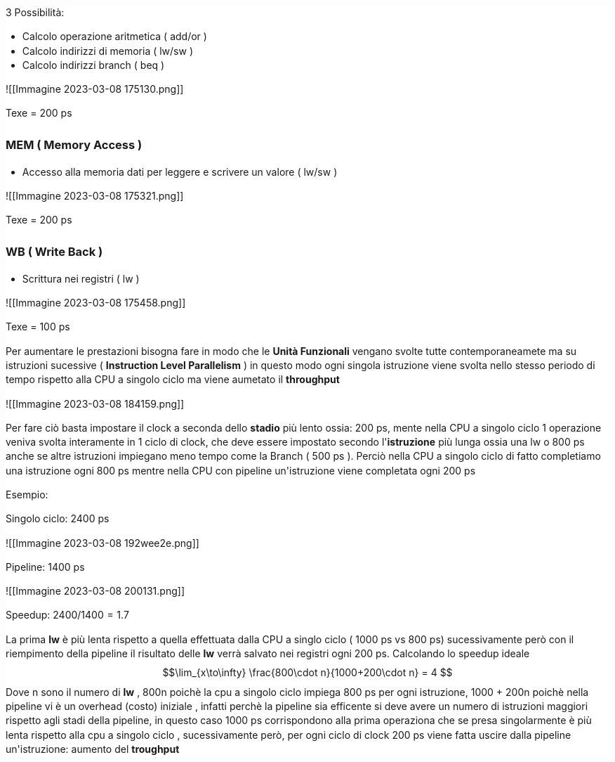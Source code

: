 3 Possibilità:
+ Calcolo operazione aritmetica ( add/or )
+ Calcolo indirizzi di memoria ( lw/sw )
+ Calcolo indirizzi branch ( beq )

![[Immagine 2023-03-08 175130.png]]

Texe = 200 ps

### MEM ( Memory Access )

+ Accesso alla memoria dati per leggere e scrivere un valore ( lw/sw )

![[Immagine 2023-03-08 175321.png]]

Texe = 200 ps 

### WB ( Write Back )

+ Scrittura nei registri ( lw )

![[Immagine 2023-03-08 175458.png]]

Texe = 100 ps

Per aumentare le prestazioni bisogna fare in modo che le **Unità Funzionali** vengano svolte tutte contemporaneamete ma su istruzioni sucessive ( **Instruction Level Parallelism** ) in questo modo ogni singola istruzione viene svolta nello stesso periodo di tempo rispetto alla CPU a singolo ciclo ma viene aumetato il **throughput**

![[Immagine 2023-03-08 184159.png]]

Per fare ciò basta impostare il clock a seconda dello **stadio** più lento ossia: 200 ps, mente nella CPU a singolo ciclo 1 operazione veniva svolta interamente in 1 ciclo di clock, che deve essere impostato secondo l'**istruzione** più lunga ossia una lw o 800 ps anche se altre istruzioni impiegano meno tempo come la Branch ( 500 ps ). 
Perciò nella CPU a singolo ciclo di fatto completiamo una istruzione ogni 800 ps mentre nella CPU con pipeline un'istruzione viene completata ogni 200 ps

Esempio:

Singolo ciclo: 2400 ps

![[Immagine 2023-03-08 192wee2e.png]] 

Pipeline: 1400 ps

![[Immagine 2023-03-08 200131.png]]

Speedup: $2400/1400=1.7$

La prima **lw** è più lenta rispetto a quella effettuata dalla CPU a singlo ciclo ( 1000 ps vs 800 ps) sucessivamente però con il riempimento della pipeline il risultato delle **lw** verrà salvato nei registri ogni 200 ps. Calcolando lo speedup ideale 
$$\lim_{x\to\infty} \frac{800\cdot n}{1000+200\cdot n} = 4 $$
Dove n sono il numero di **lw** , 800n poichè la cpu a singolo ciclo impiega 800 ps per ogni istruzione, 1000 + 200n poichè nella pipeline vi è un overhead (costo) iniziale , infatti perchè la pipeline sia efficente si deve avere un numero di istruzioni maggiori rispetto agli stadi della pipeline, in questo caso 1000 ps corrispondono alla prima operaziona che se presa singolarmente è più lenta rispetto alla cpu a singolo ciclo , sucessivamente però, per ogni ciclo di clock 200 ps viene fatta uscire dalla pipeline un'istruzione: aumento del **troughput**
